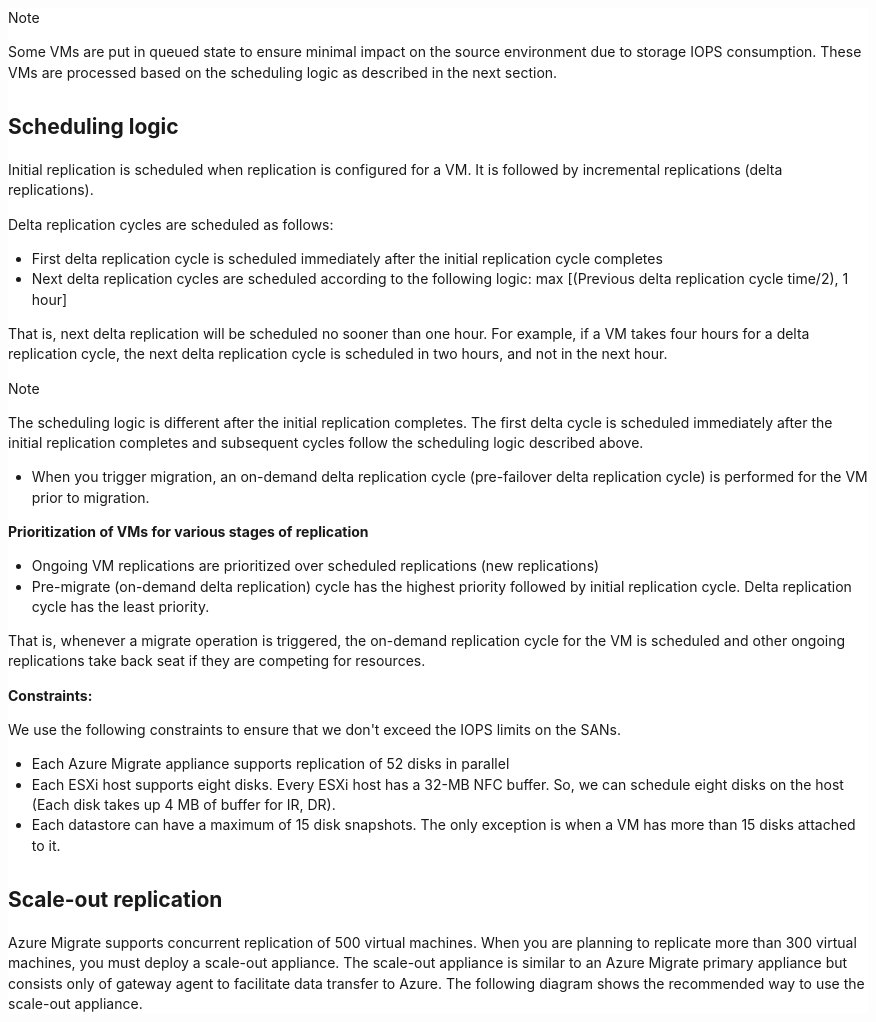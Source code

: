 > [!Note]
> Some VMs are put in queued state to ensure minimal impact on the source environment due to storage IOPS consumption. These VMs are processed based on the scheduling logic as described in the next section.

## Scheduling logic

Initial replication is scheduled when replication is configured for a VM. It is followed by incremental replications (delta replications).

Delta replication cycles are scheduled as follows:

- First delta replication cycle is scheduled immediately after the initial replication cycle completes
- Next delta replication cycles are scheduled according to the following logic: 
max [(Previous delta replication cycle time/2), 1 hour]

That is, next delta replication will be scheduled no sooner than one hour. For example, if a VM takes four hours for a delta replication cycle, the next delta replication cycle is scheduled in two hours, and not in the next hour.

> [!Note]
> The scheduling logic is different after the initial replication completes. The first delta cycle is scheduled immediately after the initial replication completes and subsequent cycles follow the scheduling logic described above.


- When you trigger migration, an on-demand delta replication cycle (pre-failover delta replication cycle) is performed for the VM prior to migration.

**Prioritization of VMs for various stages of replication**

- Ongoing VM replications are prioritized over scheduled replications (new replications)
- Pre-migrate (on-demand delta replication) cycle has the highest priority followed by initial replication cycle. Delta replication cycle has the least priority.

That is, whenever a migrate operation is triggered, the on-demand replication cycle for the VM is scheduled and other ongoing replications take back seat if they are competing for resources.

**Constraints:**

We use the following constraints to ensure that we don't exceed the IOPS limits on the SANs.

- Each Azure Migrate appliance supports replication of 52 disks in parallel
- Each ESXi host supports eight disks. Every ESXi host has a 32-MB NFC buffer. So, we can schedule eight disks on the host (Each disk takes up 4 MB of buffer for IR, DR).
- Each datastore can have a maximum of 15 disk snapshots. The only exception is when a VM has more than 15 disks attached to it.

## Scale-out replication

Azure Migrate supports concurrent replication of 500 virtual machines. When you are planning to replicate more than 300 virtual machines, you must deploy a scale-out appliance. The scale-out appliance is similar to an Azure Migrate primary appliance but consists only of gateway agent to facilitate data transfer to Azure. The following diagram shows the recommended way to use the scale-out appliance.
